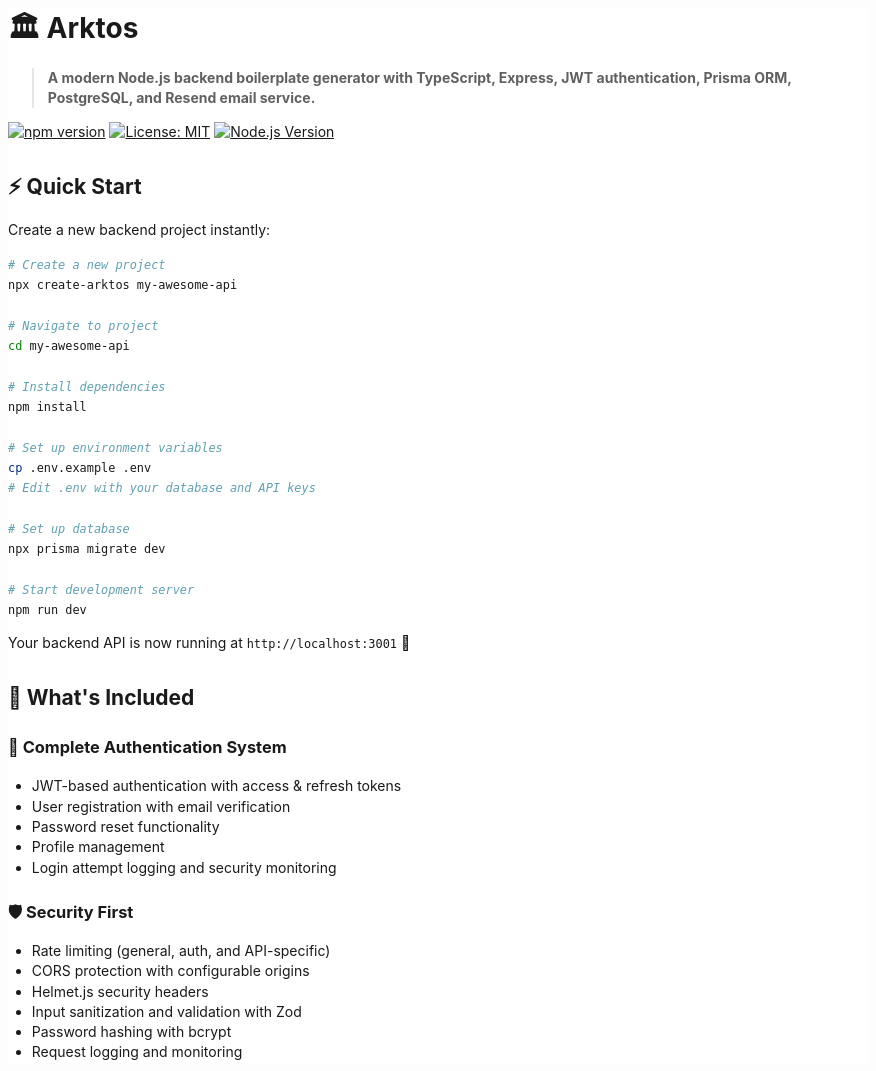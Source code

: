 # 🏛️ Arktos

> **A modern Node.js backend boilerplate generator with TypeScript, Express, JWT authentication, Prisma ORM, PostgreSQL, and Resend email service.**

[![npm version](https://badge.fury.io/js/arktos.svg)](https://www.npmjs.com/package/arktos)
[![License: MIT](https://img.shields.io/badge/License-MIT-yellow.svg)](https://opensource.org/licenses/MIT)
[![Node.js Version](https://img.shields.io/badge/node-%3E%3D18-brightgreen)](https://nodejs.org/)

## ⚡ Quick Start

Create a new backend project instantly:

```bash
# Create a new project
npx create-arktos my-awesome-api

# Navigate to project
cd my-awesome-api

# Install dependencies
npm install

# Set up environment variables
cp .env.example .env
# Edit .env with your database and API keys

# Set up database
npx prisma migrate dev

# Start development server
npm run dev
```

Your backend API is now running at `http://localhost:3001` 🚀

## 🌟 What's Included

### 🔐 **Complete Authentication System**
- JWT-based authentication with access & refresh tokens
- User registration with email verification
- Password reset functionality
- Profile management
- Login attempt logging and security monitoring

### 🛡️ **Security First**
- Rate limiting (general, auth, and API-specific)
- CORS protection with configurable origins
- Helmet.js security headers
- Input sanitization and validation with Zod
- Password hashing with bcrypt
- Request logging and monitoring
